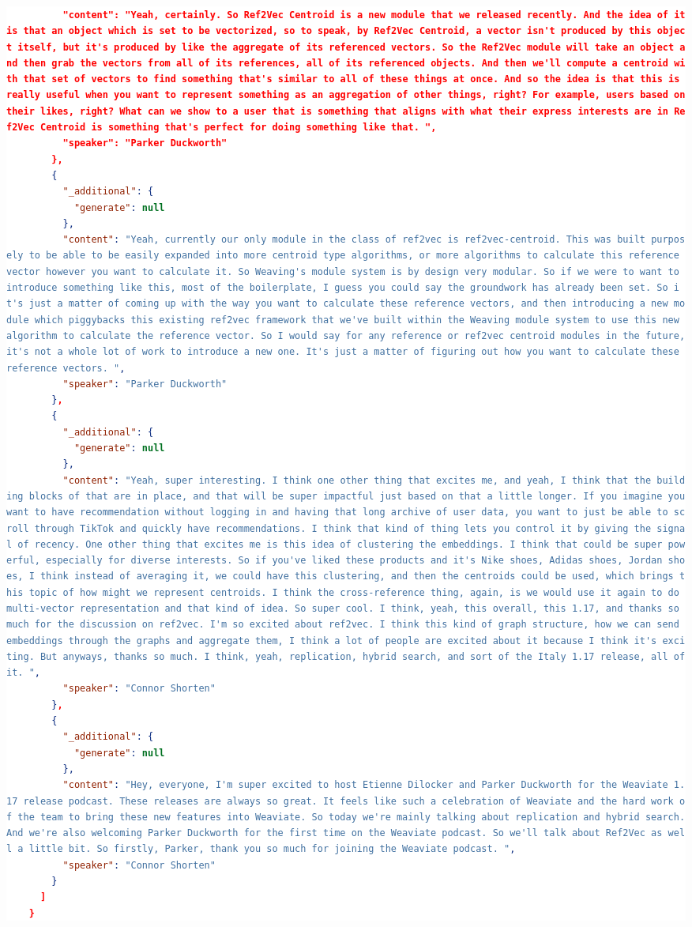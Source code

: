 ```json
          "content": "Yeah, certainly. So Ref2Vec Centroid is a new module that we released recently. And the idea of it is that an object which is set to be vectorized, so to speak, by Ref2Vec Centroid, a vector isn't produced by this object itself, but it's produced by like the aggregate of its referenced vectors. So the Ref2Vec module will take an object and then grab the vectors from all of its references, all of its referenced objects. And then we'll compute a centroid with that set of vectors to find something that's similar to all of these things at once. And so the idea is that this is really useful when you want to represent something as an aggregation of other things, right? For example, users based on their likes, right? What can we show to a user that is something that aligns with what their express interests are in Ref2Vec Centroid is something that's perfect for doing something like that. ",
          "speaker": "Parker Duckworth"
        },
        {
          "_additional": {
            "generate": null
          },
          "content": "Yeah, currently our only module in the class of ref2vec is ref2vec-centroid. This was built purposely to be able to be easily expanded into more centroid type algorithms, or more algorithms to calculate this reference vector however you want to calculate it. So Weaving's module system is by design very modular. So if we were to want to introduce something like this, most of the boilerplate, I guess you could say the groundwork has already been set. So it's just a matter of coming up with the way you want to calculate these reference vectors, and then introducing a new module which piggybacks this existing ref2vec framework that we've built within the Weaving module system to use this new algorithm to calculate the reference vector. So I would say for any reference or ref2vec centroid modules in the future, it's not a whole lot of work to introduce a new one. It's just a matter of figuring out how you want to calculate these reference vectors. ",
          "speaker": "Parker Duckworth"
        },
        {
          "_additional": {
            "generate": null
          },
          "content": "Yeah, super interesting. I think one other thing that excites me, and yeah, I think that the building blocks of that are in place, and that will be super impactful just based on that a little longer. If you imagine you want to have recommendation without logging in and having that long archive of user data, you want to just be able to scroll through TikTok and quickly have recommendations. I think that kind of thing lets you control it by giving the signal of recency. One other thing that excites me is this idea of clustering the embeddings. I think that could be super powerful, especially for diverse interests. So if you've liked these products and it's Nike shoes, Adidas shoes, Jordan shoes, I think instead of averaging it, we could have this clustering, and then the centroids could be used, which brings this topic of how might we represent centroids. I think the cross-reference thing, again, is we would use it again to do multi-vector representation and that kind of idea. So super cool. I think, yeah, this overall, this 1.17, and thanks so much for the discussion on ref2vec. I'm so excited about ref2vec. I think this kind of graph structure, how we can send embeddings through the graphs and aggregate them, I think a lot of people are excited about it because I think it's exciting. But anyways, thanks so much. I think, yeah, replication, hybrid search, and sort of the Italy 1.17 release, all of it. ",
          "speaker": "Connor Shorten"
        },
        {
          "_additional": {
            "generate": null
          },
          "content": "Hey, everyone, I'm super excited to host Etienne Dilocker and Parker Duckworth for the Weaviate 1.17 release podcast. These releases are always so great. It feels like such a celebration of Weaviate and the hard work of the team to bring these new features into Weaviate. So today we're mainly talking about replication and hybrid search. And we're also welcoming Parker Duckworth for the first time on the Weaviate podcast. So we'll talk about Ref2Vec as well a little bit. So firstly, Parker, thank you so much for joining the Weaviate podcast. ",
          "speaker": "Connor Shorten"
        }
      ]
    }
```